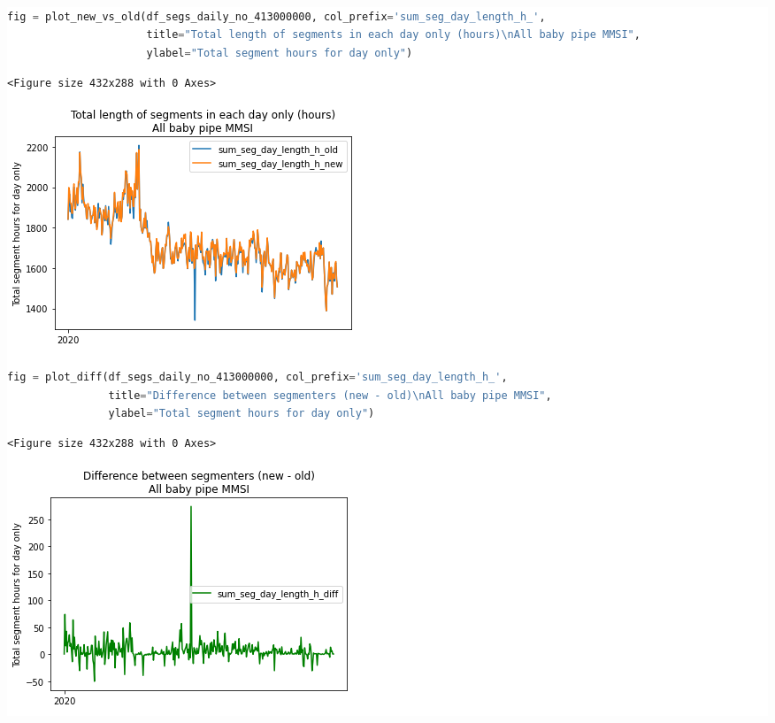 


```python
fig = plot_new_vs_old(df_segs_daily_no_413000000, col_prefix='sum_seg_day_length_h_', 
                      title="Total length of segments in each day only (hours)\nAll baby pipe MMSI",
                      ylabel="Total segment hours for day only")
```


    <Figure size 432x288 with 0 Axes>



    
![png](segmenter_version_comparison_files/segmenter_version_comparison_39_1.png)
    



```python
fig = plot_diff(df_segs_daily_no_413000000, col_prefix='sum_seg_day_length_h_', 
                title="Difference between segmenters (new - old)\nAll baby pipe MMSI",
                ylabel="Total segment hours for day only")
```


    <Figure size 432x288 with 0 Axes>



    
![png](segmenter_version_comparison_files/segmenter_version_comparison_40_1.png)
    